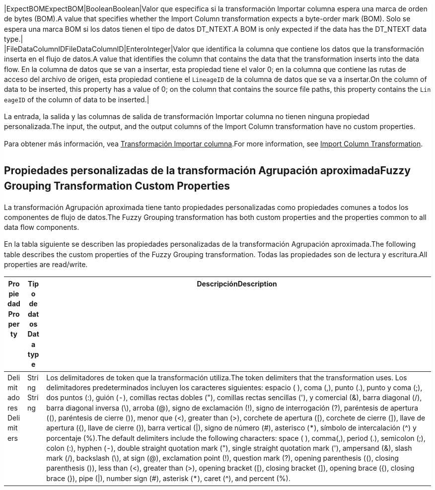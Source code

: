 |<span data-ttu-id="9ee44-446">ExpectBOM</span><span class="sxs-lookup"><span data-stu-id="9ee44-446">ExpectBOM</span></span>|<span data-ttu-id="9ee44-447">Boolean</span><span class="sxs-lookup"><span data-stu-id="9ee44-447">Boolean</span></span>|<span data-ttu-id="9ee44-448">Valor que especifica si la transformación Importar columna espera una marca de orden de bytes (BOM).</span><span class="sxs-lookup"><span data-stu-id="9ee44-448">A value that specifies whether the Import Column transformation expects a byte-order mark (BOM).</span></span> <span data-ttu-id="9ee44-449">Solo se espera una marca BOM si los datos tienen el tipo de datos DT_NTEXT.</span><span class="sxs-lookup"><span data-stu-id="9ee44-449">A BOM is only expected if the data has the DT_NTEXT data type.</span></span>|  
|<span data-ttu-id="9ee44-450">FileDataColumnID</span><span class="sxs-lookup"><span data-stu-id="9ee44-450">FileDataColumnID</span></span>|<span data-ttu-id="9ee44-451">Entero</span><span class="sxs-lookup"><span data-stu-id="9ee44-451">Integer</span></span>|<span data-ttu-id="9ee44-452">Valor que identifica la columna que contiene los datos que la transformación inserta en el flujo de datos.</span><span class="sxs-lookup"><span data-stu-id="9ee44-452">A value that identifies the column that contains the data that the transformation inserts into the data flow.</span></span> <span data-ttu-id="9ee44-453">En la columna de datos que se van a insertar, esta propiedad tiene el valor 0; en la columna que contiene las rutas de acceso del archivo de origen, esta propiedad contiene el `LineageID` de la columna de datos que se va a insertar.</span><span class="sxs-lookup"><span data-stu-id="9ee44-453">On the column of data to be inserted, this property has a value of 0; on the column that contains the source file paths, this property contains the `LineageID` of the column of data to be inserted.</span></span>|  
  
 <span data-ttu-id="9ee44-454">La entrada, la salida y las columnas de salida de transformación Importar columna no tienen ninguna propiedad personalizada.</span><span class="sxs-lookup"><span data-stu-id="9ee44-454">The input, the output, and the output columns of the Import Column transformation have no custom properties.</span></span>  
  
 <span data-ttu-id="9ee44-455">Para obtener más información, vea [Transformación Importar columna](import-column-transformation.md).</span><span class="sxs-lookup"><span data-stu-id="9ee44-455">For more information, see [Import Column Transformation](import-column-transformation.md).</span></span>  
  
##  <a name="fuzzy-grouping-transformation-custom-properties"></a><a name="fgroup"></a> <span data-ttu-id="9ee44-456">Propiedades personalizadas de la transformación Agrupación aproximada</span><span class="sxs-lookup"><span data-stu-id="9ee44-456">Fuzzy Grouping Transformation Custom Properties</span></span>  
 <span data-ttu-id="9ee44-457">La transformación Agrupación aproximada tiene tanto propiedades personalizadas como propiedades comunes a todos los componentes de flujo de datos.</span><span class="sxs-lookup"><span data-stu-id="9ee44-457">The Fuzzy Grouping transformation has both custom properties and the properties common to all data flow components.</span></span>  
  
 <span data-ttu-id="9ee44-458">En la tabla siguiente se describen las propiedades personalizadas de la transformación Agrupación aproximada.</span><span class="sxs-lookup"><span data-stu-id="9ee44-458">The following table describes the custom properties of the Fuzzy Grouping transformation.</span></span> <span data-ttu-id="9ee44-459">Todas las propiedades son de lectura y escritura.</span><span class="sxs-lookup"><span data-stu-id="9ee44-459">All properties are read/write.</span></span>  
  
|<span data-ttu-id="9ee44-460">Propiedad</span><span class="sxs-lookup"><span data-stu-id="9ee44-460">Property</span></span>|<span data-ttu-id="9ee44-461">Tipo de datos</span><span class="sxs-lookup"><span data-stu-id="9ee44-461">Data type</span></span>|<span data-ttu-id="9ee44-462">Descripción</span><span class="sxs-lookup"><span data-stu-id="9ee44-462">Description</span></span>|  
|--------------|---------------|-----------------|  
|<span data-ttu-id="9ee44-463">Delimitadores</span><span class="sxs-lookup"><span data-stu-id="9ee44-463">Delimiters</span></span>|<span data-ttu-id="9ee44-464">String</span><span class="sxs-lookup"><span data-stu-id="9ee44-464">String</span></span>|<span data-ttu-id="9ee44-465">Los delimitadores de token que la transformación utiliza.</span><span class="sxs-lookup"><span data-stu-id="9ee44-465">The token delimiters that the transformation uses.</span></span> <span data-ttu-id="9ee44-466">Los delimitadores predeterminados incluyen los caracteres siguientes: espacio ( ), coma (,), punto (.), punto y coma (;), dos puntos (:), guión (-), comillas rectas dobles ("), comillas rectas sencillas ('), y comercial (&), barra diagonal (/), barra diagonal inversa (\\), arroba (@), signo de exclamación (!), signo de interrogación (?), paréntesis de apertura ((), paréntesis de cierre ()), menor que (\<), greater than (>), corchete de apertura ([), corchete de cierre (]), llave de apertura ({), llave de cierre (}), barra vertical (&#124;), signo de número (#), asterisco (\*), símbolo de intercalación (^) y porcentaje (%).</span><span class="sxs-lookup"><span data-stu-id="9ee44-466">The default delimiters include the following characters: space ( ), comma(,), period (.), semicolon (;), colon (:), hyphen (-), double straight quotation mark ("), single straight quotation mark ('), ampersand (&), slash mark (/), backslash (\\), at sign (@), exclamation point (!), question mark (?), opening parenthesis ((), closing parenthesis ()), less than (\<), greater than (>), opening bracket ([), closing bracket (]), opening brace ({), closing brace (}), pipe (&#124;), number sign (#), asterisk (\*), caret (^), and percent (%).</span></span>|  